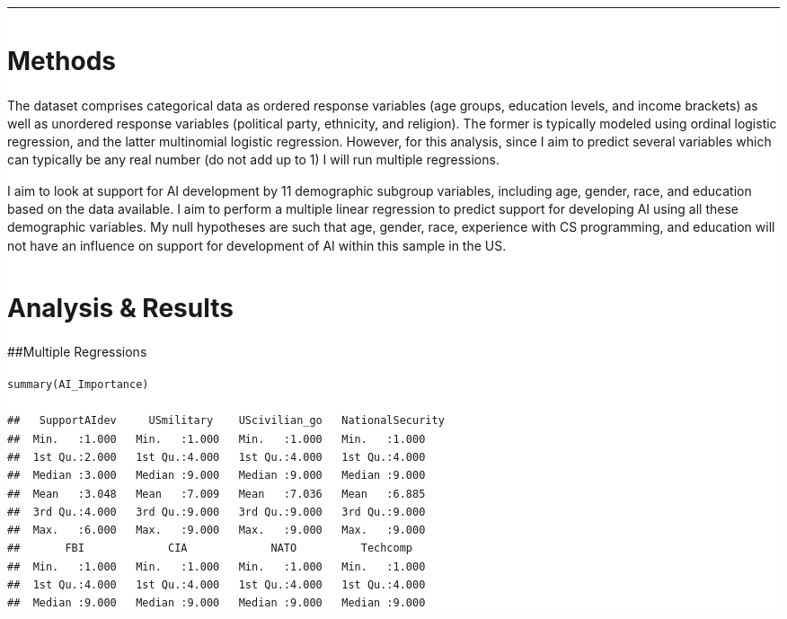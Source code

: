 
------------------------------------------------------------------------

# Methods

The dataset comprises categorical data as ordered response variables
(age groups, education levels, and income brackets) as well as unordered
response variables (political party, ethnicity, and religion). The
former is typically modeled using ordinal logistic regression, and the
latter multinomial logistic regression. However, for this analysis,
since I aim to predict several variables which can typically be any real
number (do not add up to 1) I will run multiple regressions.

I aim to look at support for AI development by 11 demographic subgroup
variables, including age, gender, race, and education based on the data
available. I aim to perform a multiple linear regression to predict
support for developing AI using all these demographic variables. My null
hypotheses are such that age, gender, race, experience with CS
programming, and education will not have an influence on support for
development of AI within this sample in the US.

# Analysis & Results

\#\#Multiple Regressions

    summary(AI_Importance)

    ##   SupportAIdev     USmilitary    UScivilian_go   NationalSecurity
    ##  Min.   :1.000   Min.   :1.000   Min.   :1.000   Min.   :1.000   
    ##  1st Qu.:2.000   1st Qu.:4.000   1st Qu.:4.000   1st Qu.:4.000   
    ##  Median :3.000   Median :9.000   Median :9.000   Median :9.000   
    ##  Mean   :3.048   Mean   :7.009   Mean   :7.036   Mean   :6.885   
    ##  3rd Qu.:4.000   3rd Qu.:9.000   3rd Qu.:9.000   3rd Qu.:9.000   
    ##  Max.   :6.000   Max.   :9.000   Max.   :9.000   Max.   :9.000   
    ##       FBI             CIA             NATO          Techcomp    
    ##  Min.   :1.000   Min.   :1.000   Min.   :1.000   Min.   :1.000  
    ##  1st Qu.:4.000   1st Qu.:4.000   1st Qu.:4.000   1st Qu.:4.000  
    ##  Median :9.000   Median :9.000   Median :9.000   Median :9.000  